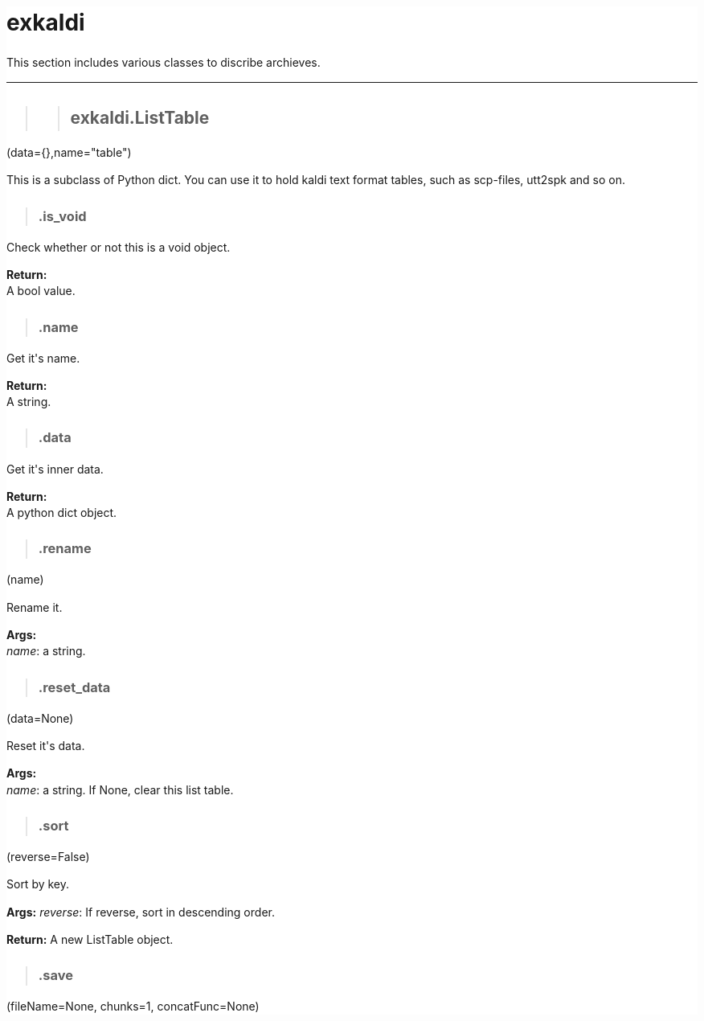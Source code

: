 # exkaldi

This section includes various classes to discribe archieves.

--------------------------------------------
>>## exkaldi.ListTable
(data={},name="table") 

This is a subclass of Python dict.
You can use it to hold kaldi text format tables, such as scp-files, utt2spk and so on. 

>### .is_void

Check whether or not this is a void object.

**Return:**  
A bool value.

>### .name

Get it's name. 

**Return:**  
A string.

>### .data

Get it's inner data. 

**Return:**  
A python dict object.

>### .rename
(name)

Rename it.

**Args:**  
_name_: a string.

>### .reset_data
(data=None)

Reset it's data.

**Args:**  
_name_: a string. If None, clear this list table.

>### .sort
(reverse=False)

Sort by key.

**Args:**
_reverse_: If reverse, sort in descending order.  

**Return:**
A new ListTable object.  

>### .save
(fileName=None, chunks=1, concatFunc=None)
